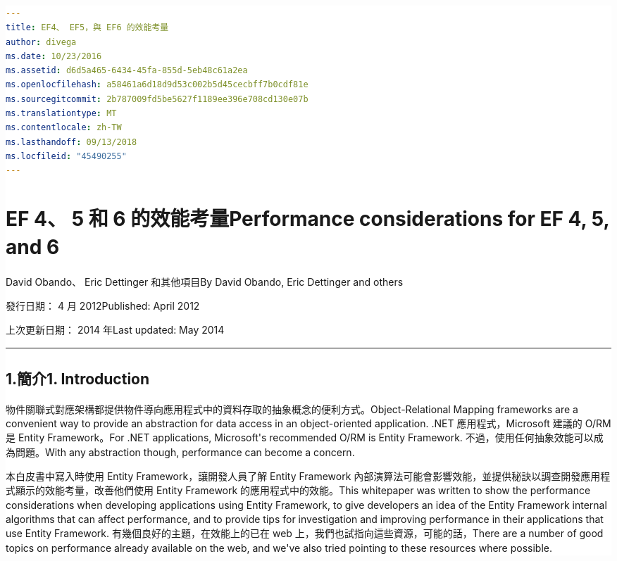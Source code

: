 ```yaml
---
title: EF4、 EF5，與 EF6 的效能考量
author: divega
ms.date: 10/23/2016
ms.assetid: d6d5a465-6434-45fa-855d-5eb48c61a2ea
ms.openlocfilehash: a58461a6d18d9d53c002b5d45cecbff7b0cdf81e
ms.sourcegitcommit: 2b787009fd5be5627f1189ee396e708cd130e07b
ms.translationtype: MT
ms.contentlocale: zh-TW
ms.lasthandoff: 09/13/2018
ms.locfileid: "45490255"
---
```

# <a name="performance-considerations-for-ef-4-5-and-6"></a><span data-ttu-id="0b7ae-102">EF 4、 5 和 6 的效能考量</span><span class="sxs-lookup"><span data-stu-id="0b7ae-102">Performance considerations for EF 4, 5, and 6</span></span>
<span data-ttu-id="0b7ae-103">David Obando、 Eric Dettinger 和其他項目</span><span class="sxs-lookup"><span data-stu-id="0b7ae-103">By David Obando, Eric Dettinger and others</span></span>

<span data-ttu-id="0b7ae-104">發行日期： 4 月 2012</span><span class="sxs-lookup"><span data-stu-id="0b7ae-104">Published: April 2012</span></span>

<span data-ttu-id="0b7ae-105">上次更新日期： 2014 年</span><span class="sxs-lookup"><span data-stu-id="0b7ae-105">Last updated: May 2014</span></span>

------------------------------------------------------------------------

## <a name="1-introduction"></a><span data-ttu-id="0b7ae-106">1.簡介</span><span class="sxs-lookup"><span data-stu-id="0b7ae-106">1. Introduction</span></span>

<span data-ttu-id="0b7ae-107">物件關聯式對應架構都提供物件導向應用程式中的資料存取的抽象概念的便利方式。</span><span class="sxs-lookup"><span data-stu-id="0b7ae-107">Object-Relational Mapping frameworks are a convenient way to provide an abstraction for data access in an object-oriented application.</span></span> <span data-ttu-id="0b7ae-108">.NET 應用程式，Microsoft 建議的 O/RM 是 Entity Framework。</span><span class="sxs-lookup"><span data-stu-id="0b7ae-108">For .NET applications, Microsoft's recommended O/RM is Entity Framework.</span></span> <span data-ttu-id="0b7ae-109">不過，使用任何抽象效能可以成為問題。</span><span class="sxs-lookup"><span data-stu-id="0b7ae-109">With any abstraction though, performance can become a concern.</span></span>

<span data-ttu-id="0b7ae-110">本白皮書中寫入時使用 Entity Framework，讓開發人員了解 Entity Framework 內部演算法可能會影響效能，並提供秘訣以調查開發應用程式顯示的效能考量，改善他們使用 Entity Framework 的應用程式中的效能。</span><span class="sxs-lookup"><span data-stu-id="0b7ae-110">This whitepaper was written to show the performance considerations when developing applications using Entity Framework, to give developers an idea of the Entity Framework internal algorithms that can affect performance, and to provide tips for investigation and improving performance in their applications that use Entity Framework.</span></span> <span data-ttu-id="0b7ae-111">有幾個良好的主題，在效能上的已在 web 上，我們也試指向這些資源，可能的話，</span><span class="sxs-lookup"><span data-stu-id="0b7ae-111">There are a number of good topics on performance already available on the web, and we've also tried pointing to these resources where possible.</span></span>
